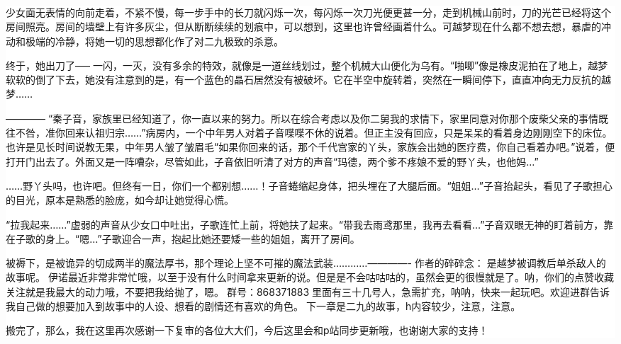 少女面无表情的向前走着，不紧不慢，每一步手中的长刀就闪烁一次，每闪烁一次刀光便更甚一分，走到机械山前时，刀的光芒已经将这个房间照亮。房间的墙壁上有许多灰尘，但从断断续续的划痕中，可以想到，这里也许曾经画着什么。可越梦现在什么都不想去想，暴虐的冲动和极端的冷静，将她一切的思想都化作了对二九极致的杀意。

终于，她出刀了—–
一闪，一灭，没有多余的特效，就像是一道丝线划过，整个机械大山便化为乌有。“啪唧”像是橡皮泥拍在了地上，越梦软软的倒了下去，她没有注意到的是，有一个蓝色的晶石居然没有被破坏。它在半空中旋转着，突然在一瞬间停下，直直冲向无力反抗的越梦……

————
“秦子音，家族里已经知道了，你一直以来的努力。所以在综合考虑以及你二舅我的求情下，家里同意对你那个废柴父亲的事情既往不咎，准你回来认祖归宗……”病房内，一个中年男人对着子音喋喋不休的说着。但正主没有回应，只是呆呆的看着身边刚刚空下的床位。也许是见长时间说教无果，中年男人皱了皱眉毛“如果你回来的话，那个千代宫家的丫头，家族会出她的医疗费，你自己看着办吧。”说着，便打开门出去了。外面又是一阵嘈杂，尽管如此，子音依旧听清了对方的声音“玛德，两个爹不疼娘不爱的野丫头，也他妈…”

……野丫头吗，也许吧。但终有一日，你们一个都别想……！子音蜷缩起身体，把头埋在了大腿后面。“姐姐…”子音抬起头，看见了子歌担心的目光，原本是熟悉的脸庞，如今却让她觉得心慌。

“拉我起来……”虚弱的声音从少女口中吐出，子歌连忙上前，将她扶了起来。“带我去雨鸢那里，我再去看看…”子音双眼无神的盯着前方，靠在子歌的身上。“嗯…”子歌迎合一声，抱起比她还要矮一些的姐姐，离开了房间。

被褥下，是被诡异的切成两半的魔法厚书，那个理论上坚不可摧的魔法武装…………————-
作者的碎碎念：
是越梦被调教后单杀敌人的故事呢。
伊诺最近非常非常忙哦，以至于没有什么时间拿来更新的说。但是是不会咕咕咕的，虽然会更的很慢就是了。呐，你们的点赞收藏关注就是我最大的动力哦，不要把我给抛了，嗯。
群号：868371883
里面有三十几号人，急需扩充，呐呐，快来一起玩吧。欢迎进群告诉我自己做的想要加入到故事中的人设、想看的剧情还有喜欢的角色。
下一章是二九的故事，h内容较少，注意，注意。

搬完了，那么，我在这里再次感谢一下复审的各位大大们，今后这里会和p站同步更新哦，也谢谢大家的支持！